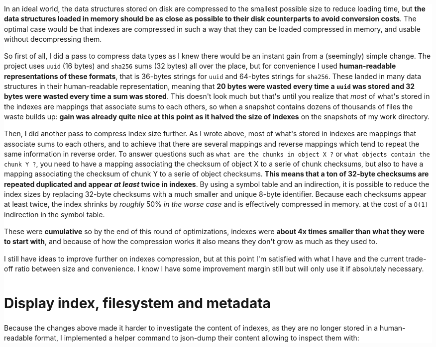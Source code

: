 In an ideal world,
the data structures stored on disk are compressed to the smallest possible size to reduce loading time,
but **the data structures loaded in memory should be as close as possible to their disk counterparts to avoid conversion costs**.
The optimal case would be that indexes are compressed in such a way that they can be loaded compressed in memory,
and usable without decompressing them.

So first of all,
I did a pass to compress data types as I knew there would be an instant gain from a (seemingly) simple change.
The project uses `uuid` (16 bytes) and `sha256` sums (32 bytes) all over the place,
but for convenience I used **human-readable representations of these formats**,
that is 36-bytes strings for `uuid` and 64-bytes strings for `sha256`.
These landed in many data structures in their human-readable representation,
meaning that **20 bytes were wasted every time a `uuid` was stored and 32 bytes were wasted every time a sum was stored**.
This doesn't look much but that's until you realize that _most_ of what's stored in the indexes are mappings that associate sums to each others,
so when a snapshot contains dozens of thousands of files the waste builds up:
**gain was already quite nice at this point as it halved the size of indexes** on the snapshots of my work directory. 

Then,
I did another pass to compress index size further.
As I wrote above, most of what's stored in indexes are mappings that associate sums to each others,
and to achieve that there are several mappings and reverse mappings which tend to repeat the same information in reverse order.
To answer questions such as `what are the chunks in object X ?` or `what objects contain the chunk Y ?`,
you need to have a mapping associating the checksum of object X to a serie of chunk checksums,
but also to have a mapping associating the checksum of chunk Y to a serie of object checksums.
**This means that a ton of 32-byte checksums are repeated duplicated and appear _at least_ twice in indexes**.
By using a symbol table and an indirection,
it is possible to reduce the index sizes by replacing 32-byte checksums with a much smaller and unique 8-byte identifier.
Because each checksums appear at least twice,
the index shrinks by _roughly_ 50% _in the worse case_ and is effectively compressed in memory.
 at the cost of a `O(1)` indirection in the symbol table.

These were **cumulative** so by the end of this round of optimizations,
indexes were **about 4x times smaller than what they were to start with**,
and because of how the compression works it also means they don't grow as much as they used to.

I still have ideas to improve further on indexes compression,
but at this point I'm satisfied with what I have and the current trade-off ratio between size and convenience.
I know I have some improvement margin still but will only use it if absolutely necessary.

# Display index, filesystem and metadata
Because the changes above made it harder to investigate the content of indexes,
as they are no longer stored in a human-readable format,
I implemented a helper command to json-dump their content allowing to inspect them with:

